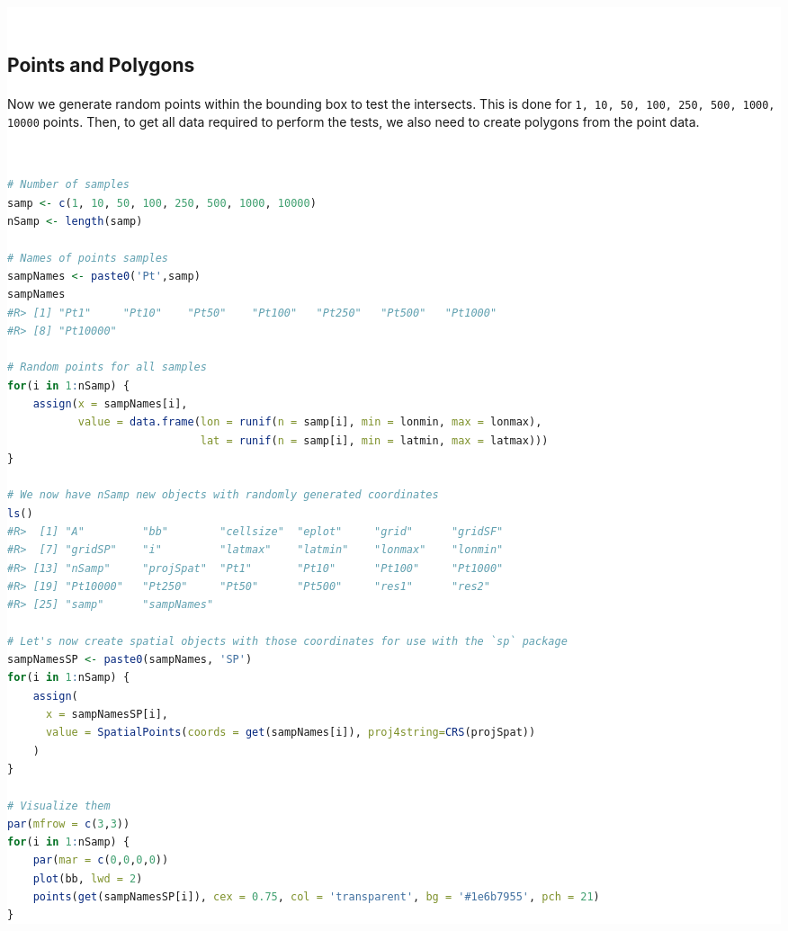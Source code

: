 
<br/>

## Points and Polygons

Now we generate random points within the bounding box to test the intersects.
This is done for `1, 10, 50, 100, 250, 500, 1000, 10000` points. Then, to get
all data required to perform the tests, we also need to create polygons from
the point data.

<br/>


```r
# Number of samples
samp <- c(1, 10, 50, 100, 250, 500, 1000, 10000)
nSamp <- length(samp)

# Names of points samples
sampNames <- paste0('Pt',samp)
sampNames
#R> [1] "Pt1"     "Pt10"    "Pt50"    "Pt100"   "Pt250"   "Pt500"   "Pt1000"
#R> [8] "Pt10000"

# Random points for all samples
for(i in 1:nSamp) {
    assign(x = sampNames[i],
           value = data.frame(lon = runif(n = samp[i], min = lonmin, max = lonmax),
                              lat = runif(n = samp[i], min = latmin, max = latmax)))
}

# We now have nSamp new objects with randomly generated coordinates
ls()
#R>  [1] "A"         "bb"        "cellsize"  "eplot"     "grid"      "gridSF"   
#R>  [7] "gridSP"    "i"         "latmax"    "latmin"    "lonmax"    "lonmin"   
#R> [13] "nSamp"     "projSpat"  "Pt1"       "Pt10"      "Pt100"     "Pt1000"   
#R> [19] "Pt10000"   "Pt250"     "Pt50"      "Pt500"     "res1"      "res2"     
#R> [25] "samp"      "sampNames"

# Let's now create spatial objects with those coordinates for use with the `sp` package
sampNamesSP <- paste0(sampNames, 'SP')
for(i in 1:nSamp) {
    assign(
      x = sampNamesSP[i],
      value = SpatialPoints(coords = get(sampNames[i]), proj4string=CRS(projSpat))
    )
}

# Visualize them
par(mfrow = c(3,3))
for(i in 1:nSamp) {
    par(mar = c(0,0,0,0))
    plot(bb, lwd = 2)
    points(get(sampNamesSP[i]), cex = 0.75, col = 'transparent', bg = '#1e6b7955', pch = 21)
}
```
